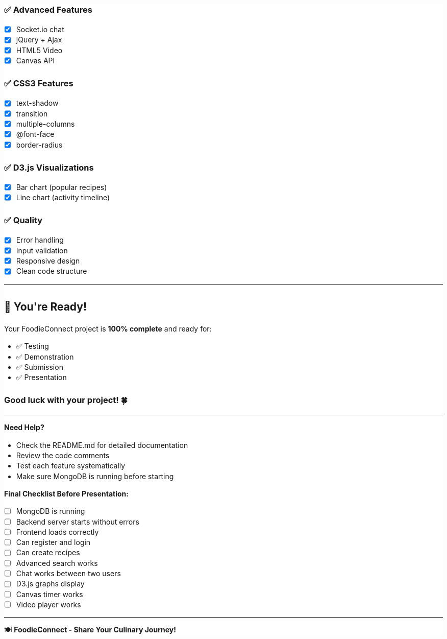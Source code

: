 ### ✅ Advanced Features
- [x] Socket.io chat
- [x] jQuery + Ajax
- [x] HTML5 Video
- [x] Canvas API

### ✅ CSS3 Features
- [x] text-shadow
- [x] transition
- [x] multiple-columns
- [x] @font-face
- [x] border-radius

### ✅ D3.js Visualizations
- [x] Bar chart (popular recipes)
- [x] Line chart (activity timeline)

### ✅ Quality
- [x] Error handling
- [x] Input validation
- [x] Responsive design
- [x] Clean code structure

---

## 🎉 You're Ready!

Your FoodieConnect project is **100% complete** and ready for:
- ✅ Testing
- ✅ Demonstration
- ✅ Submission
- ✅ Presentation

### Good luck with your project! 🍀

---

**Need Help?**
- Check the README.md for detailed documentation
- Review the code comments
- Test each feature systematically
- Make sure MongoDB is running before starting

**Final Checklist Before Presentation:**
- [ ] MongoDB is running
- [ ] Backend server starts without errors
- [ ] Frontend loads correctly
- [ ] Can register and login
- [ ] Can create recipes
- [ ] Advanced search works
- [ ] Chat works between two users
- [ ] D3.js graphs display
- [ ] Canvas timer works
- [ ] Video player works

---

🍽️ **FoodieConnect - Share Your Culinary Journey!**
